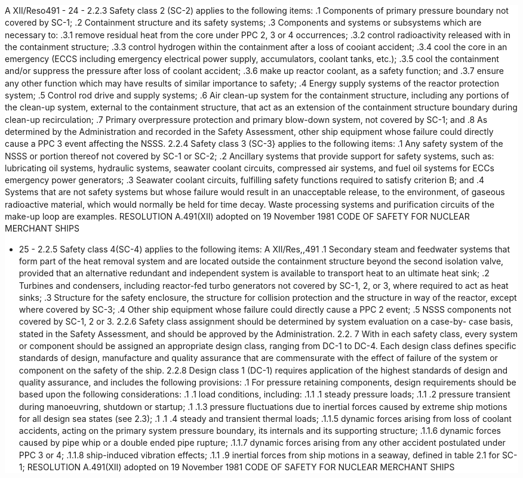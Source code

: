A XII/Reso491 - 24 - 2.2.3 Safety class 2 (SC-2) applies to the following items: .1 Components of primary pressure boundary not covered by SC-1; .2 Containment structure and its safety systems; .3 Components and systems or subsystems which are necessary to: .3.1 remove residual heat from the core under PPC 2, 3 or 4 occurrences; .3.2 control radioactivity released with in the containment structure; .3.3 control hydrogen within the containment after a loss of cooiant accident; .3.4 cool the core in an emergency (ECCS including emergency electrical power supply, accumulators, coolant tanks, etc.); .3.5 cool the containment and/or suppress the pressure after loss of coolant accident; .3.6 make up reactor coolant, as a safety function; and .3.7 ensure any other function which may have results of similar importance to safety; .4 Energy supply systems of the reactor protection system; .5 Control rod drive and supply systems; .6 Air clean-up system for the containment structure, including any portions of the clean-up system, external to the containment structure, that act as an extension of the containment structure boundary during clean-up recirculation; .7 Primary overpressure protection and primary blow-down system, not covered by SC-1; and .8 As determined by the Administration and recorded in the Safety Assessment, other ship equipment whose failure could directly cause a PPC 3 event affecting the NSSS. 2.2.4 Safety class 3 (SC-3} applies to the following items: .1 Any safety system of the NSSS or portion thereof not covered by SC-1 or SC-2; .2 Ancillary systems that provide support for safety systems, such as: lubricating oil systems, hydraulic systems, seawater coolant circuits, compressed air systems, and fuel oil systems for ECCs emergency power generators; .3 Seawater coolant circuits, fulfilling safety functions required to satisfy criterion B; and .4 Systems that are not safety systems but whose failure would result in an unacceptable release, to the environment, of gaseous radioactive material, which would normally be held for time decay. Waste processing systems and purification circuits of the make-up loop are examples. RESOLUTION A.491(XII) adopted on 19 November 1981 CODE OF SAFETY FOR NUCLEAR MERCHANT SHIPS

- 25 - 2.2.5 Safety class 4(SC-4) applies to the following items: A XII/Res,,491 .1 Secondary steam and feedwater systems that form part of the heat removal system and are located outside the containment structure beyond the second isolation valve, provided that an alternative redundant and independent system is available to transport heat to an ultimate heat sink; .2 Turbines and condensers, including reactor-fed turbo generators not covered by SC-1, 2, or 3, where required to act as heat sinks; .3 Structure for the safety enclosure, the structure for collision protection and the structure in way of the reactor, except where covered by SC-3; .4 Other ship equipment whose failure could directly cause a PPC 2 event; .5 NSSS components not covered by SC-1, 2 or 3. 2.2.6 Safety class assignment should be determined by system evaluation on a case-by- case basis, stated in the Safety Assessment, and should be approved by the Administration. 2.2. 7 With in each safety class, every system or component should be assigned an appropriate design class, ranging from DC-1 to DC-4. Each design class defines specific standards of design, manufacture and quality assurance that are commensurate with the effect of failure of the system or component on the safety of the ship. 2.2.8 Design class 1 (DC-1) requires application of the highest standards of design and quality assurance, and includes the following provisions: .1 For pressure retaining components, design requirements should be based upon the following considerations: .1 .1 load conditions, including: .1.1 .1 steady pressure loads; .1.1 .2 pressure transient during manoeuvring, shutdown or startup; .1 .1.3 pressure fluctuations due to inertial forces caused by extreme ship motions for all design sea states (see 2.3); .1 .1 .4 steady and transient thermal loads; .1.1.5 dynamic forces arising from loss of coolant accidents, acting on the primary system pressure boundary, its internals and its supporting structure; .1.1.6 dynamic forces caused by pipe whip or a double ended pipe rupture; .1.1.7 dynamic forces arising from any other accident postulated under PPC 3 or 4; .1.1.8 ship-induced vibration effects; .1.1 .9 inertial forces from ship motions in a seaway, defined in table 2.1 for SC-1; RESOLUTION A.491(XII) adopted on 19 November 1981 CODE OF SAFETY FOR NUCLEAR MERCHANT SHIPS
